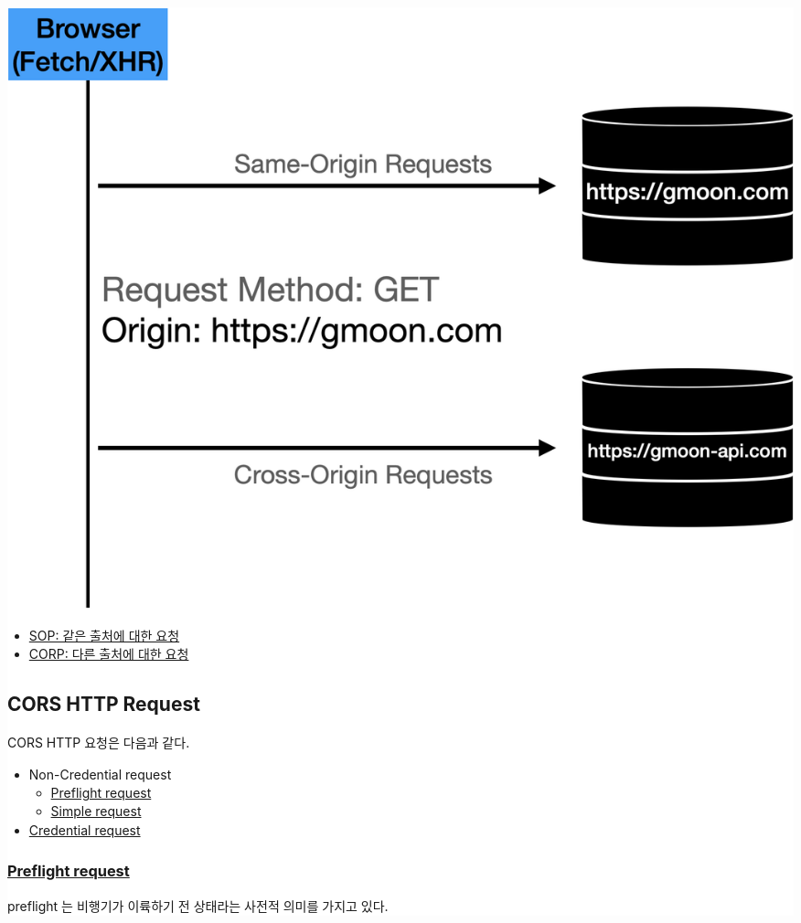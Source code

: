 ![browser-resource-policy](doc/img/browser-resource-policy.png)

- [SOP: 같은 출처에 대한 요청](https://developer.mozilla.org/ko/docs/Web/Security/Same-origin_policy)
- [CORP: 다른 출처에 대한 요청](https://developer.mozilla.org/en-US/docs/Web/HTTP/Cross-Origin_Resource_Policy_(CORP))

## CORS HTTP Request

CORS HTTP 요청은 다음과 같다.

- Non-Credential request
    - [Preflight request](#preflight-request)
    - [Simple request](#simple-request)
- [Credential request](#credential-request)

### [Preflight request](https://developer.mozilla.org/ko/docs/Glossary/Preflight_request)

preflight 는 비행기가 이륙하기 전 상태라는 사전적 의미를 가지고 있다.
